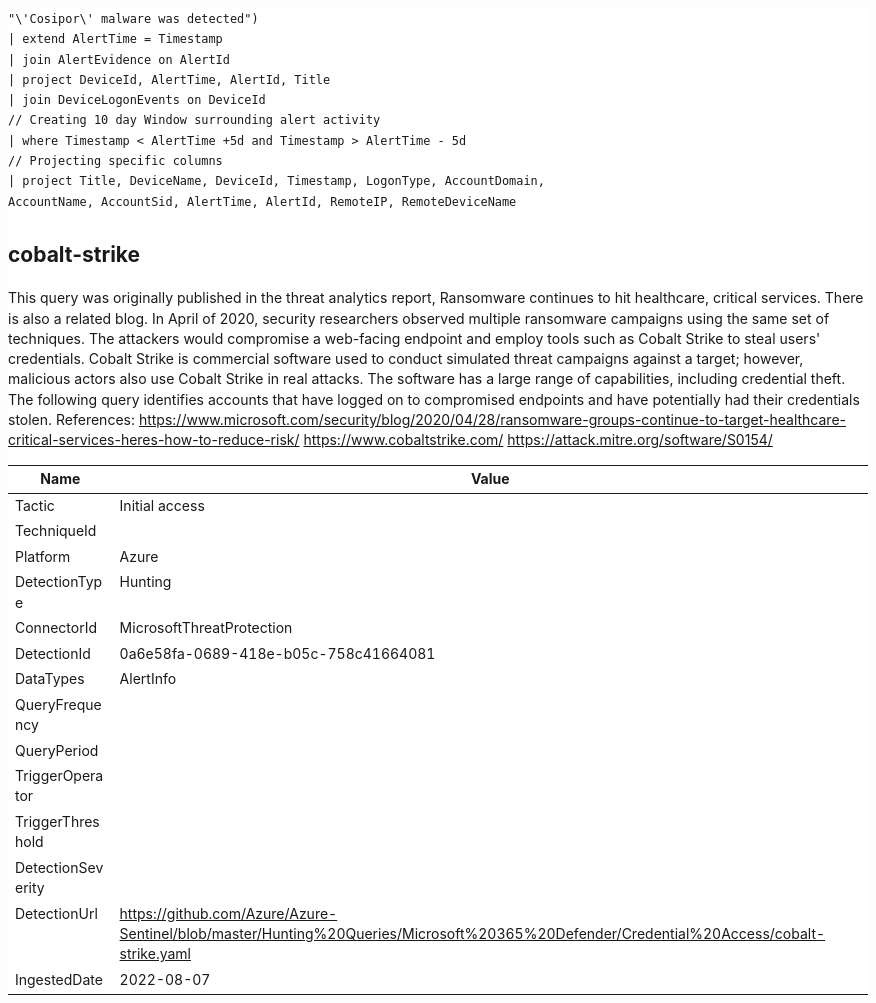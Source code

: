 ```kql
"\'Cosipor\' malware was detected")
| extend AlertTime = Timestamp
| join AlertEvidence on AlertId
| project DeviceId, AlertTime, AlertId, Title
| join DeviceLogonEvents on DeviceId
// Creating 10 day Window surrounding alert activity
| where Timestamp < AlertTime +5d and Timestamp > AlertTime - 5d
// Projecting specific columns
| project Title, DeviceName, DeviceId, Timestamp, LogonType, AccountDomain,
AccountName, AccountSid, AlertTime, AlertId, RemoteIP, RemoteDeviceName

```

## cobalt-strike

This query was originally published in the threat analytics report, Ransomware continues to hit healthcare, critical services. There is also a related blog.
In April of 2020, security researchers observed multiple ransomware campaigns using the same set of techniques. The attackers would compromise a web-facing endpoint and employ tools such as Cobalt Strike to steal users' credentials.
Cobalt Strike is commercial software used to conduct simulated threat campaigns against a target; however, malicious actors also use Cobalt Strike in real attacks. The software has a large range of capabilities, including credential theft.
The following query identifies accounts that have logged on to compromised endpoints and have potentially had their credentials stolen.
References:
https://www.microsoft.com/security/blog/2020/04/28/ransomware-groups-continue-to-target-healthcare-critical-services-heres-how-to-reduce-risk/
https://www.cobaltstrike.com/
https://attack.mitre.org/software/S0154/

|Name | Value |
| --- | --- |
|Tactic | Initial access|
|TechniqueId | |
|Platform | Azure|
|DetectionType | Hunting |
|ConnectorId | MicrosoftThreatProtection |
|DetectionId | 0a6e58fa-0689-418e-b05c-758c41664081 |
|DataTypes | AlertInfo |
|QueryFrequency |  |
|QueryPeriod |  |
|TriggerOperator |  |
|TriggerThreshold |  |
|DetectionSeverity |  |
|DetectionUrl | https://github.com/Azure/Azure-Sentinel/blob/master/Hunting%20Queries/Microsoft%20365%20Defender/Credential%20Access/cobalt-strike.yaml |
|IngestedDate | 2022-08-07 |
